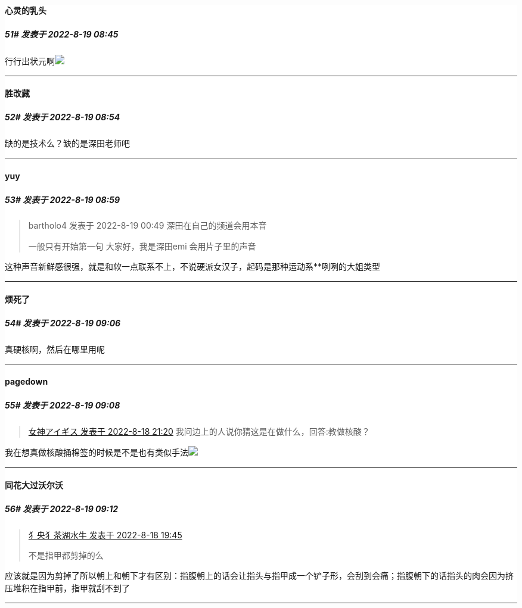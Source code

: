 ####  心灵的乳头  
##### 51#       发表于 2022-8-19 08:45

行行出状元啊<img src="https://static.saraba1st.com/image/smiley/face2017/067.png" referrerpolicy="no-referrer">

*****

####  胜改藏  
##### 52#       发表于 2022-8-19 08:54

缺的是技术么？缺的是深田老师吧

*****

####  yuy  
##### 53#       发表于 2022-8-19 08:59

<blockquote>bartholo4 发表于 2022-8-19 00:49
深田在自己的频道会用本音

一般只有开始第一句 大家好，我是深田emi 会用片子里的声音
</blockquote>
这种声音新鲜感很强，就是和软一点联系不上，不说硬派女汉子，起码是那种运动系**咧咧的大姐类型

*****

####  烦死了  
##### 54#       发表于 2022-8-19 09:06

真硬核啊，然后在哪里用呢

*****

####  pagedown  
##### 55#       发表于 2022-8-19 09:08

<blockquote><a href="httphttps://bbs.saraba1st.com/2b/forum.php?mod=redirect&amp;goto=findpost&amp;pid=57124042&amp;ptid=2087707" target="_blank">女神アイギス 发表于 2022-8-18 21:20</a>
我问边上的人说你猜这是在做什么，回答:教做核酸？</blockquote>
我在想真做核酸捅棉签的时候是不是也有类似手法<img src="https://static.saraba1st.com/image/smiley/face2017/001.png" referrerpolicy="no-referrer">

*****

####  同花大过沃尔沃  
##### 56#       发表于 2022-8-19 09:12

<blockquote><a href="httphttps://bbs.saraba1st.com/2b/forum.php?mod=redirect&amp;goto=findpost&amp;pid=57122781&amp;ptid=2087707" target="_blank">犭央犭茶湖水牛 发表于 2022-8-18 19:45</a>

不是指甲都剪掉的么</blockquote>
应该就是因为剪掉了所以朝上和朝下才有区别：指腹朝上的话会让指头与指甲成一个铲子形，会刮到会痛；指腹朝下的话指头的肉会因为挤压堆积在指甲前，指甲就刮不到了

*****
